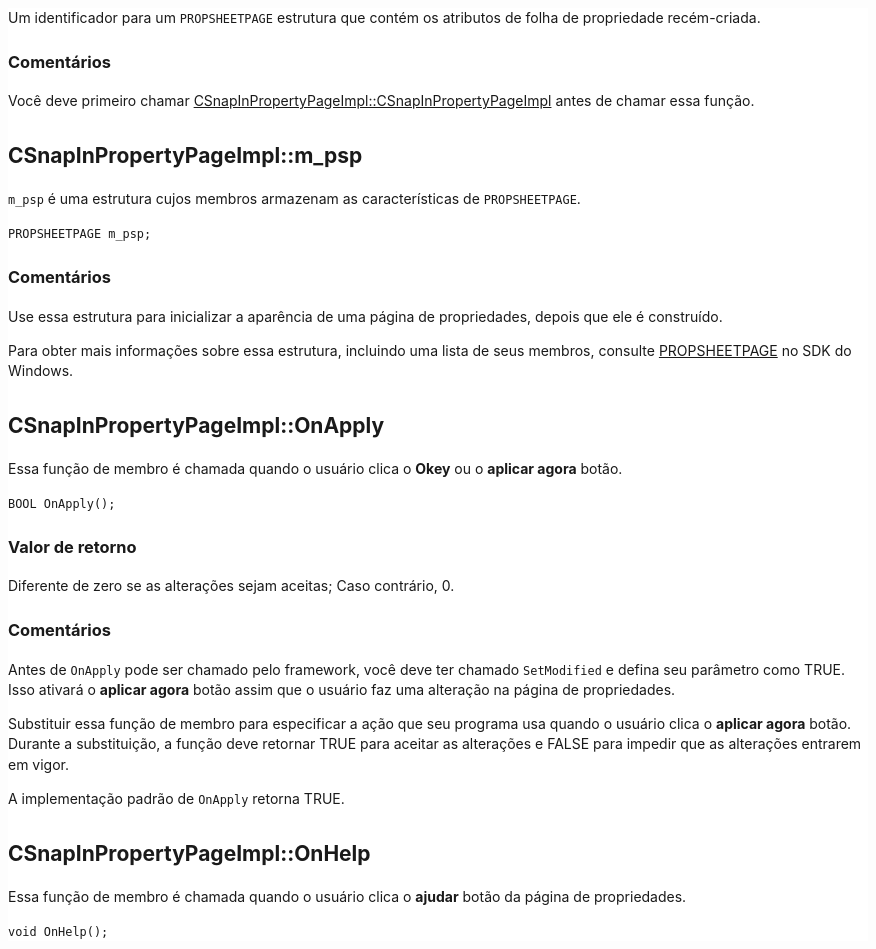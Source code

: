 Um identificador para um `PROPSHEETPAGE` estrutura que contém os atributos de folha de propriedade recém-criada.

### <a name="remarks"></a>Comentários

Você deve primeiro chamar [CSnapInPropertyPageImpl::CSnapInPropertyPageImpl](#csnapinpropertypageimpl) antes de chamar essa função.

##  <a name="m_psp"></a>  CSnapInPropertyPageImpl::m_psp

`m_psp` é uma estrutura cujos membros armazenam as características de `PROPSHEETPAGE`.

```
PROPSHEETPAGE m_psp;
```

### <a name="remarks"></a>Comentários

Use essa estrutura para inicializar a aparência de uma página de propriedades, depois que ele é construído.

Para obter mais informações sobre essa estrutura, incluindo uma lista de seus membros, consulte [PROPSHEETPAGE](/windows/desktop/api/prsht/ns-prsht-propsheetpagea_v3) no SDK do Windows.

##  <a name="onapply"></a>  CSnapInPropertyPageImpl::OnApply

Essa função de membro é chamada quando o usuário clica o **Okey** ou o **aplicar agora** botão.

```
BOOL OnApply();
```

### <a name="return-value"></a>Valor de retorno

Diferente de zero se as alterações sejam aceitas; Caso contrário, 0.

### <a name="remarks"></a>Comentários

Antes de `OnApply` pode ser chamado pelo framework, você deve ter chamado `SetModified` e defina seu parâmetro como TRUE. Isso ativará o **aplicar agora** botão assim que o usuário faz uma alteração na página de propriedades.

Substituir essa função de membro para especificar a ação que seu programa usa quando o usuário clica o **aplicar agora** botão. Durante a substituição, a função deve retornar TRUE para aceitar as alterações e FALSE para impedir que as alterações entrarem em vigor.

A implementação padrão de `OnApply` retorna TRUE.

##  <a name="onhelp"></a>  CSnapInPropertyPageImpl::OnHelp

Essa função de membro é chamada quando o usuário clica o **ajudar** botão da página de propriedades.

```
void OnHelp();
```
